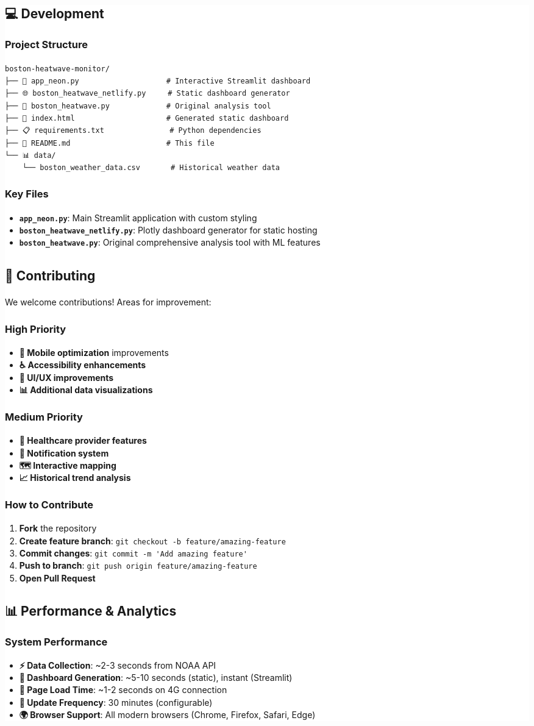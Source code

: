 ## 💻 **Development**

### **Project Structure**
```
boston-heatwave-monitor/
├── 📱 app_neon.py                    # Interactive Streamlit dashboard
├── 🌐 boston_heatwave_netlify.py     # Static dashboard generator  
├── 🐍 boston_heatwave.py             # Original analysis tool
├── 📄 index.html                     # Generated static dashboard
├── 📋 requirements.txt               # Python dependencies
├── 📖 README.md                      # This file
└── 📊 data/
    └── boston_weather_data.csv       # Historical weather data
```

### **Key Files**
- **`app_neon.py`**: Main Streamlit application with custom styling
- **`boston_heatwave_netlify.py`**: Plotly dashboard generator for static hosting
- **`boston_heatwave.py`**: Original comprehensive analysis tool with ML features

## 🤝 **Contributing**

We welcome contributions! Areas for improvement:

### **High Priority**
- **📱 Mobile optimization** improvements
- **♿ Accessibility enhancements**
- **🎨 UI/UX improvements**
- **📊 Additional data visualizations**

### **Medium Priority**
- **🏥 Healthcare provider features**
- **📧 Notification system**
- **🗺️ Interactive mapping**
- **📈 Historical trend analysis**

### **How to Contribute**
1. **Fork** the repository
2. **Create feature branch**: `git checkout -b feature/amazing-feature`
3. **Commit changes**: `git commit -m 'Add amazing feature'`
4. **Push to branch**: `git push origin feature/amazing-feature`
5. **Open Pull Request**

## 📊 **Performance & Analytics**

### **System Performance**
- **⚡ Data Collection**: ~2-3 seconds from NOAA API
- **🎨 Dashboard Generation**: ~5-10 seconds (static), instant (Streamlit)
- **📱 Page Load Time**: ~1-2 seconds on 4G connection
- **🔄 Update Frequency**: 30 minutes (configurable)
- **🌍 Browser Support**: All modern browsers (Chrome, Firefox, Safari, Edge)
